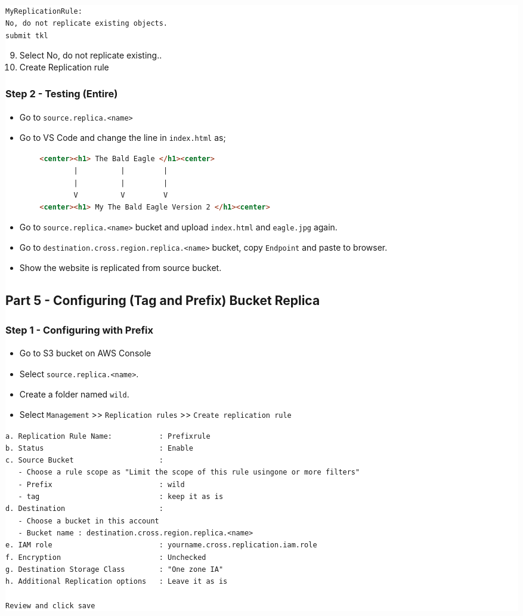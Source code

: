 ```text
MyReplicationRule: 
No, do not replicate existing objects. 
submit tkl
```
9. Select No, do not replicate existing..
10. Create Replication rule

### Step 2 - Testing (Entire)

- Go to `source.replica.<name>`

- Go to VS Code and change the line in `index.html` as;

```html
        <center><h1> The Bald Eagle </h1><center>
                |          |         |
                |          |         |
                V          V         V
        <center><h1> My The Bald Eagle Version 2 </h1><center>

```

- Go to `source.replica.<name>` bucket and upload `index.html` and `eagle.jpg` again.

- Go to `destination.cross.region.replica.<name>` bucket, copy `Endpoint` and paste to browser.

- Show the website is replicated from source bucket.

## Part 5 - Configuring (Tag and Prefix) Bucket Replica

### Step 1 - Configuring with Prefix

- Go to S3 bucket on AWS Console

- Select `source.replica.<name>`.

- Create a folder named `wild`.

- Select `Management` >> `Replication rules` >> `Create replication rule`

```text
a. Replication Rule Name:           : Prefixrule
b. Status                           : Enable
c. Source Bucket                    : 
   - Choose a rule scope as "Limit the scope of this rule usingone or more filters"
   - Prefix                         : wild
   - tag                            : keep it as is
d. Destination                      : 
   - Choose a bucket in this account
   - Bucket name : destination.cross.region.replica.<name>
e. IAM role                         : yourname.cross.replication.iam.role
f. Encryption                       : Unchecked
g. Destination Storage Class        : "One zone IA"
h. Additional Replication options   : Leave it as is

Review and click save
```
